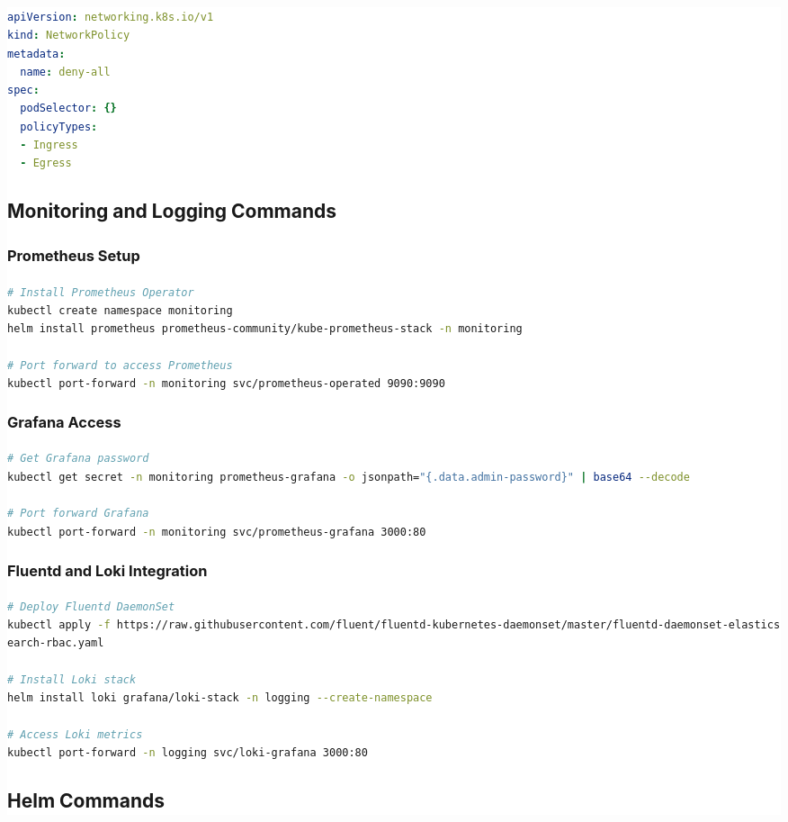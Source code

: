 ```yaml
apiVersion: networking.k8s.io/v1
kind: NetworkPolicy
metadata:
  name: deny-all
spec:
  podSelector: {}
  policyTypes:
  - Ingress
  - Egress
```

## Monitoring and Logging Commands

### Prometheus Setup

```bash
# Install Prometheus Operator
kubectl create namespace monitoring
helm install prometheus prometheus-community/kube-prometheus-stack -n monitoring

# Port forward to access Prometheus
kubectl port-forward -n monitoring svc/prometheus-operated 9090:9090
```

### Grafana Access

```bash
# Get Grafana password
kubectl get secret -n monitoring prometheus-grafana -o jsonpath="{.data.admin-password}" | base64 --decode

# Port forward Grafana
kubectl port-forward -n monitoring svc/prometheus-grafana 3000:80
```

### Fluentd and Loki Integration

```bash
# Deploy Fluentd DaemonSet
kubectl apply -f https://raw.githubusercontent.com/fluent/fluentd-kubernetes-daemonset/master/fluentd-daemonset-elasticsearch-rbac.yaml

# Install Loki stack
helm install loki grafana/loki-stack -n logging --create-namespace

# Access Loki metrics
kubectl port-forward -n logging svc/loki-grafana 3000:80
```

## Helm Commands

